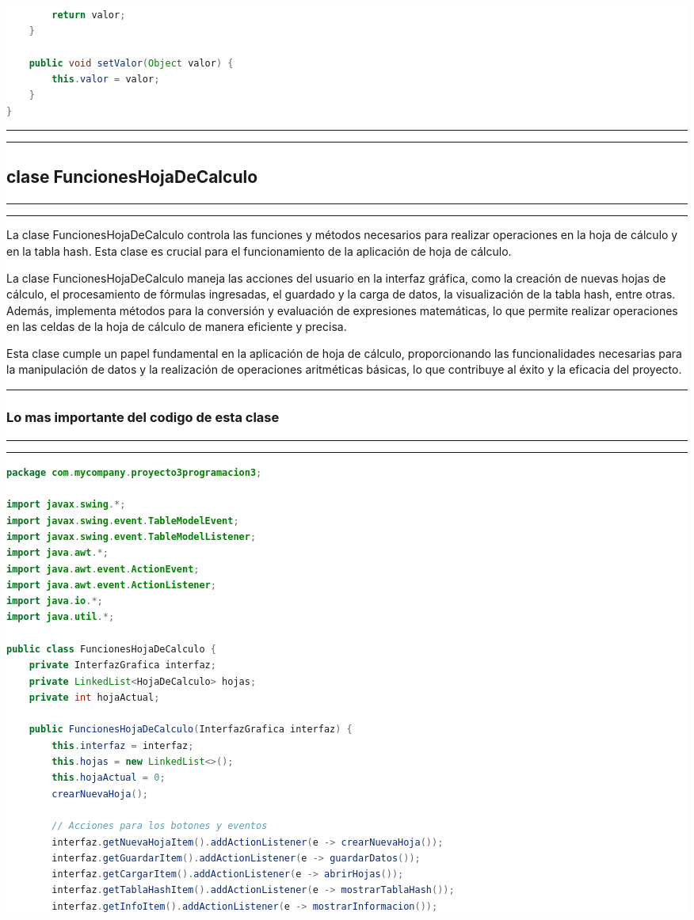 ```java
        return valor;
    }

    public void setValor(Object valor) {
        this.valor = valor;
    }
} 
```
---
---
## clase FuncionesHojaDeCalculo
---
---
La clase FuncionesHojaDeCalculo controla las funciones y métodos necesarios para realizar operaciones en la hoja de cálculo y en la tabla hash. Esta clase es crucial para el funcionamiento de la aplicación de hoja de cálculo.

La clase FuncionesHojaDeCalculo maneja las acciones del usuario en la interfaz gráfica, como la creación de nuevas hojas de cálculo, el procesamiento de fórmulas ingresadas, el guardado y la carga de datos, la visualización de la tabla hash, entre otras. Además, implementa métodos para la conversión y evaluación de expresiones matemáticas, lo que permite realizar operaciones en las celdas de la hoja de cálculo de manera eficiente y precisa.

Esta clase cumple un papel fundamental en la aplicación de hoja de cálculo, proporcionando las funcionalidades necesarias para la manipulación de datos y la realización de operaciones aritméticas básicas, lo que contribuye al éxito y la eficacia del proyecto.

---
### Lo mas importante del codigo de esta clase
---
---
```java
package com.mycompany.proyecto3programacion3;

import javax.swing.*;
import javax.swing.event.TableModelEvent;
import javax.swing.event.TableModelListener;
import java.awt.*;
import java.awt.event.ActionEvent;
import java.awt.event.ActionListener;
import java.io.*;
import java.util.*;

public class FuncionesHojaDeCalculo {
    private InterfazGrafica interfaz;
    private LinkedList<HojaDeCalculo> hojas;
    private int hojaActual;

    public FuncionesHojaDeCalculo(InterfazGrafica interfaz) {
        this.interfaz = interfaz;
        this.hojas = new LinkedList<>();
        this.hojaActual = 0;
        crearNuevaHoja();

        // Acciones para los botones y eventos
        interfaz.getNuevaHojaItem().addActionListener(e -> crearNuevaHoja());
        interfaz.getGuardarItem().addActionListener(e -> guardarDatos());
        interfaz.getCargarItem().addActionListener(e -> abrirHojas());
        interfaz.getTablaHashItem().addActionListener(e -> mostrarTablaHash());
        interfaz.getInfoItem().addActionListener(e -> mostrarInformacion());

```